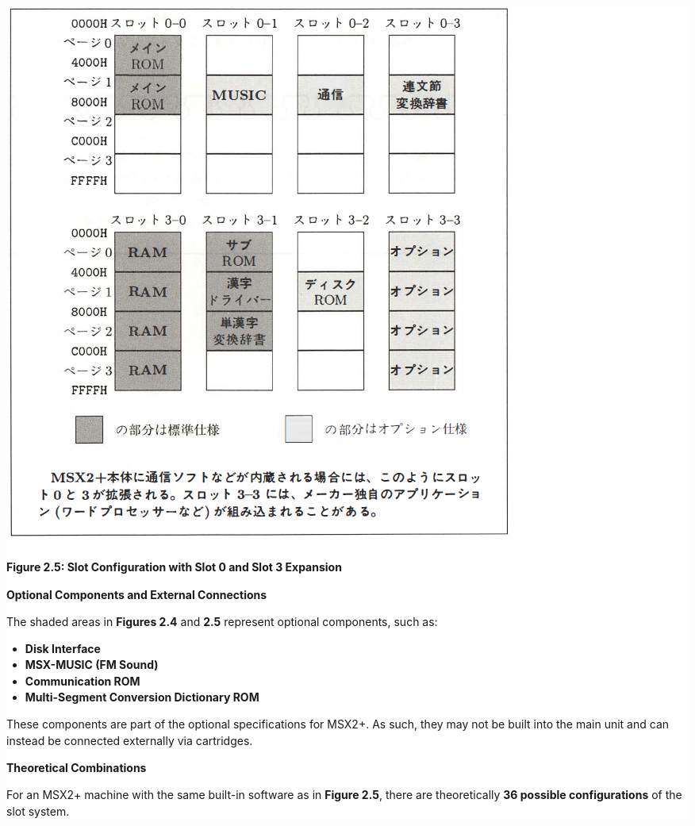 ![Figure 2.5: Slot Configuration with Slot 0 and Slot 3 Expansion](images/th/2.5.png)

**Figure 2.5: Slot Configuration with Slot 0 and Slot 3 Expansion**

**Optional Components and External Connections**

The shaded areas in **Figures 2.4** and **2.5** represent optional components, such as:
- **Disk Interface**
- **MSX-MUSIC (FM Sound)**
- **Communication ROM**
- **Multi-Segment Conversion Dictionary ROM**

These components are part of the optional specifications for MSX2+. As such, they may not be built into the main unit and can instead be connected externally via cartridges.

**Theoretical Combinations**

For an MSX2+ machine with the same built-in software as in **Figure 2.5**, there are theoretically **36 possible configurations** of the slot system.
